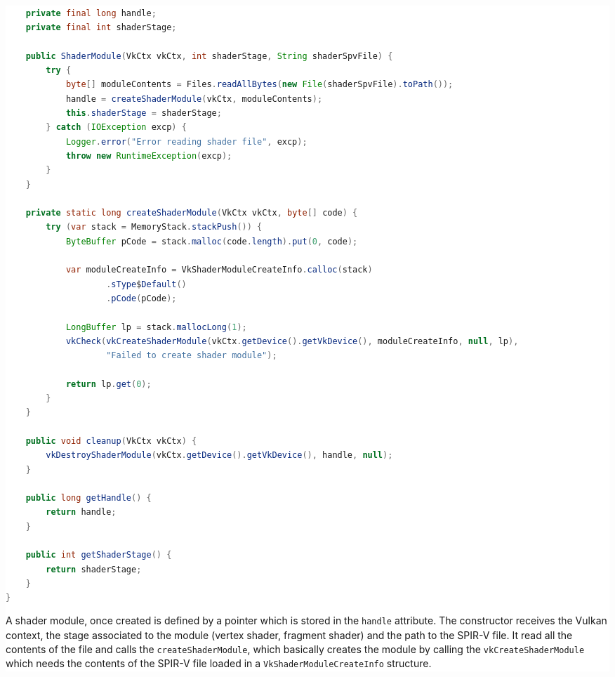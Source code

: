 ```java
    private final long handle;
    private final int shaderStage;

    public ShaderModule(VkCtx vkCtx, int shaderStage, String shaderSpvFile) {
        try {
            byte[] moduleContents = Files.readAllBytes(new File(shaderSpvFile).toPath());
            handle = createShaderModule(vkCtx, moduleContents);
            this.shaderStage = shaderStage;
        } catch (IOException excp) {
            Logger.error("Error reading shader file", excp);
            throw new RuntimeException(excp);
        }
    }

    private static long createShaderModule(VkCtx vkCtx, byte[] code) {
        try (var stack = MemoryStack.stackPush()) {
            ByteBuffer pCode = stack.malloc(code.length).put(0, code);

            var moduleCreateInfo = VkShaderModuleCreateInfo.calloc(stack)
                    .sType$Default()
                    .pCode(pCode);

            LongBuffer lp = stack.mallocLong(1);
            vkCheck(vkCreateShaderModule(vkCtx.getDevice().getVkDevice(), moduleCreateInfo, null, lp),
                    "Failed to create shader module");

            return lp.get(0);
        }
    }

    public void cleanup(VkCtx vkCtx) {
        vkDestroyShaderModule(vkCtx.getDevice().getVkDevice(), handle, null);
    }

    public long getHandle() {
        return handle;
    }

    public int getShaderStage() {
        return shaderStage;
    }
}
```

A shader module, once created is defined by a pointer which is stored in the `handle` attribute.
The constructor receives the Vulkan context, the stage associated to the module (vertex shader, fragment shader) and the path to the
SPIR-V file. It read all the contents of the file and calls the `createShaderModule`, which basically creates the module by
calling the `vkCreateShaderModule` which needs the contents of the SPIR-V file loaded in a `VkShaderModuleCreateInfo` structure.
